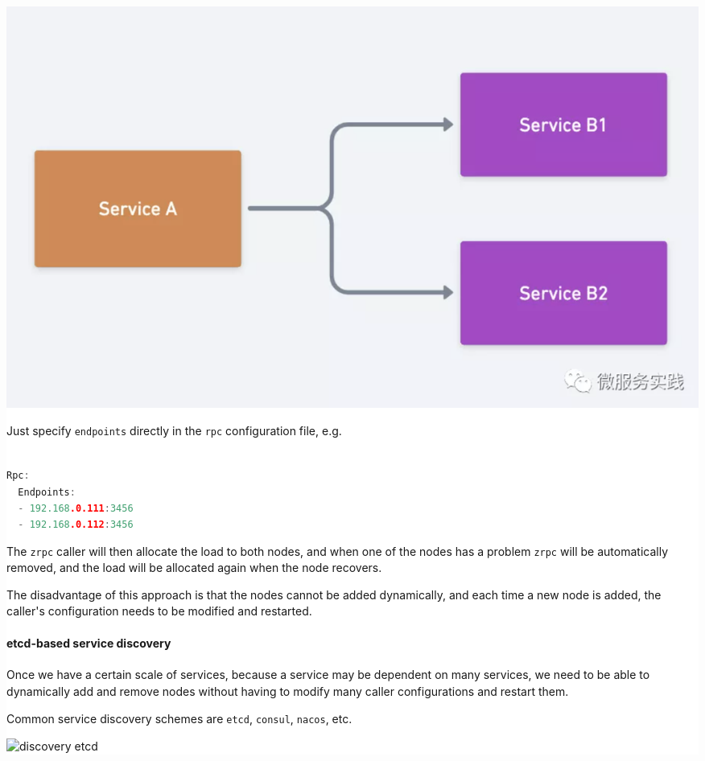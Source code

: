 ![direct connection](/img/direct-connection.png)

Just specify `endpoints` directly in the `rpc` configuration file, e.g.

```go

Rpc:
  Endpoints:
  - 192.168.0.111:3456
  - 192.168.0.112:3456

````

The `zrpc` caller will then allocate the load to both nodes, and when one of the nodes has a problem `zrpc` will be automatically removed, and the load will be allocated again when the node recovers.

The disadvantage of this approach is that the nodes cannot be added dynamically, and each time a new node is added, the caller's configuration needs to be modified and restarted.

#### etcd-based service discovery

Once we have a certain scale of services, because a service may be dependent on many services, we need to be able to dynamically add and remove nodes without having to modify many caller configurations and restart them.

Common service discovery schemes are `etcd`, `consul`, `nacos`, etc.

![discovery etcd](/img/discovery-etcd.png)
